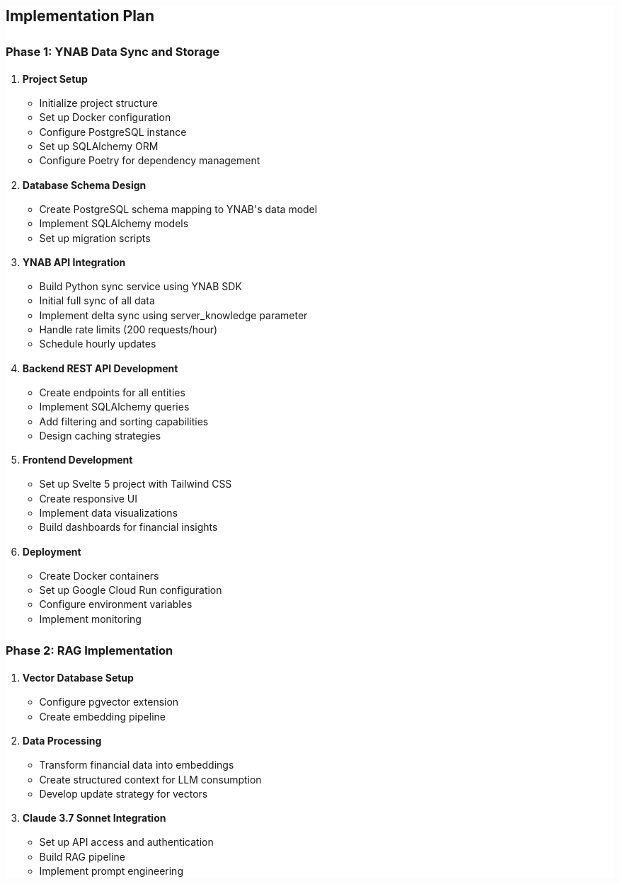 ## Implementation Plan

### Phase 1: YNAB Data Sync and Storage

1. **Project Setup**
   - Initialize project structure
   - Set up Docker configuration
   - Configure PostgreSQL instance
   - Set up SQLAlchemy ORM
   - Configure Poetry for dependency management

2. **Database Schema Design**
   - Create PostgreSQL schema mapping to YNAB's data model
   - Implement SQLAlchemy models
   - Set up migration scripts

3. **YNAB API Integration**
   - Build Python sync service using YNAB SDK
   - Initial full sync of all data
   - Implement delta sync using server_knowledge parameter
   - Handle rate limits (200 requests/hour)
   - Schedule hourly updates

4. **Backend REST API Development**
   - Create endpoints for all entities
   - Implement SQLAlchemy queries
   - Add filtering and sorting capabilities
   - Design caching strategies

5. **Frontend Development**
   - Set up Svelte 5 project with Tailwind CSS
   - Create responsive UI
   - Implement data visualizations
   - Build dashboards for financial insights

6. **Deployment**
   - Create Docker containers
   - Set up Google Cloud Run configuration
   - Configure environment variables
   - Implement monitoring

### Phase 2: RAG Implementation

1. **Vector Database Setup**
   - Configure pgvector extension
   - Create embedding pipeline

2. **Data Processing**
   - Transform financial data into embeddings
   - Create structured context for LLM consumption
   - Develop update strategy for vectors

3. **Claude 3.7 Sonnet Integration**
   - Set up API access and authentication
   - Build RAG pipeline
   - Implement prompt engineering
